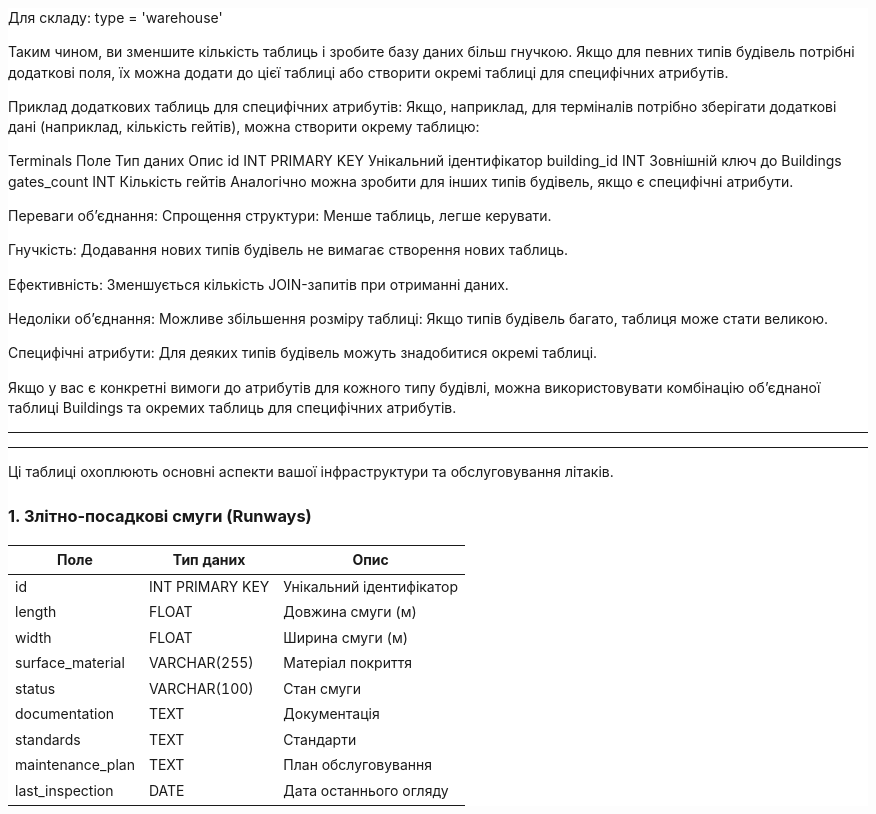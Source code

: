 Для складу: type = 'warehouse'

Таким чином, ви зменшите кількість таблиць і зробите базу даних більш гнучкою. Якщо для певних типів будівель потрібні додаткові поля, їх можна додати до цієї таблиці або створити окремі таблиці для специфічних атрибутів.

Приклад додаткових таблиць для специфічних атрибутів:
Якщо, наприклад, для терміналів потрібно зберігати додаткові дані (наприклад, кількість гейтів), можна створити окрему таблицю:

Terminals
Поле	Тип даних	Опис
id	INT PRIMARY KEY	Унікальний ідентифікатор
building_id	INT	Зовнішній ключ до Buildings
gates_count	INT	Кількість гейтів
Аналогічно можна зробити для інших типів будівель, якщо є специфічні атрибути.

Переваги об’єднання:
Спрощення структури: Менше таблиць, легше керувати.

Гнучкість: Додавання нових типів будівель не вимагає створення нових таблиць.

Ефективність: Зменшується кількість JOIN-запитів при отриманні даних.

Недоліки об’єднання:
Можливе збільшення розміру таблиці: Якщо типів будівель багато, таблиця може стати великою.

Специфічні атрибути: Для деяких типів будівель можуть знадобитися окремі таблиці.

Якщо у вас є конкретні вимоги до атрибутів для кожного типу будівлі, можна використовувати комбінацію об’єднаної таблиці Buildings та окремих таблиць для специфічних атрибутів.

------------------
------------------
Ці таблиці охоплюють основні аспекти вашої інфраструктури та обслуговування літаків. 

### 1. **Злітно-посадкові смуги (Runways)**
| Поле              | Тип даних       | Опис                           |
|-------------------|-----------------|--------------------------------|
| id                | INT PRIMARY KEY | Унікальний ідентифікатор       |
| length            | FLOAT           | Довжина смуги (м)              |
| width             | FLOAT           | Ширина смуги (м)               |
| surface_material  | VARCHAR(255)    | Матеріал покриття              |
| status            | VARCHAR(100)    | Стан смуги                     |
| documentation     | TEXT            | Документація                   |
| standards         | TEXT            | Стандарти                      |
| maintenance_plan  | TEXT            | План обслуговування            |
| last_inspection   | DATE            | Дата останнього огляду         |
